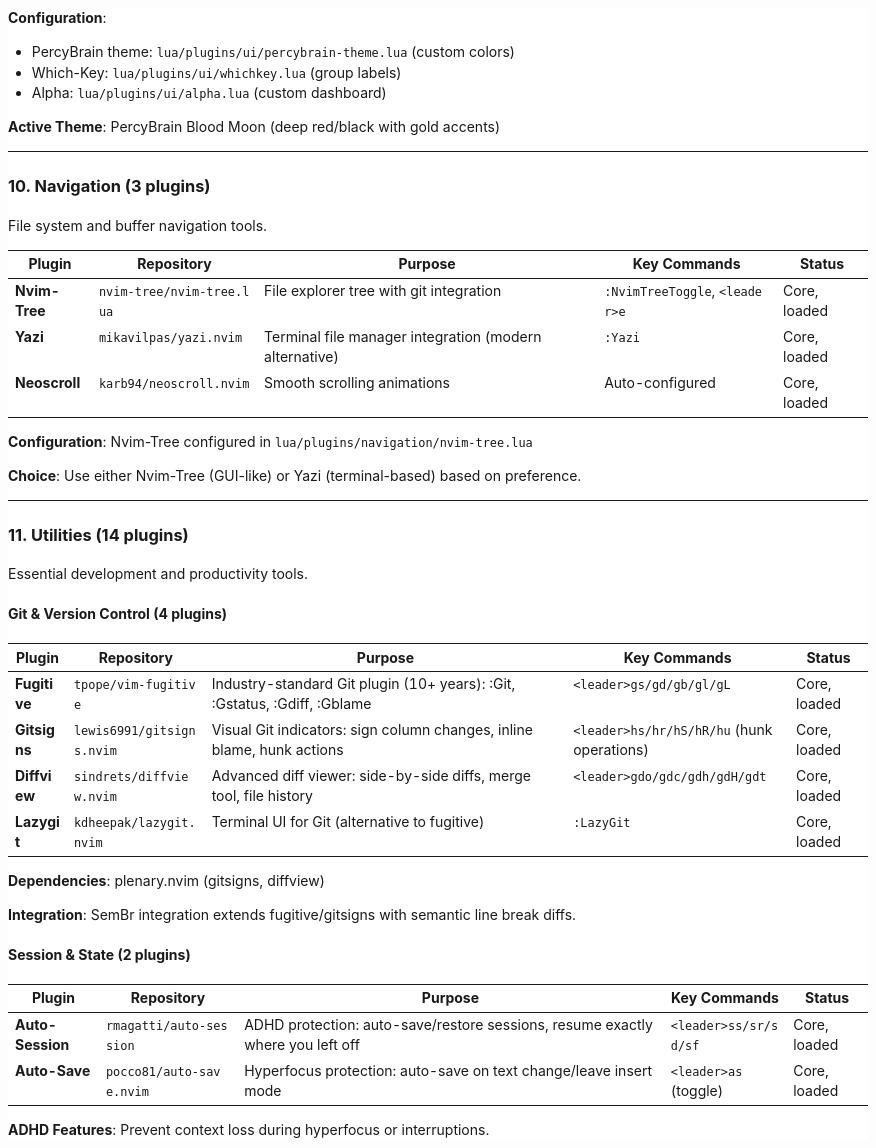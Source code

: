**Configuration**:

- PercyBrain theme: `lua/plugins/ui/percybrain-theme.lua` (custom colors)
- Which-Key: `lua/plugins/ui/whichkey.lua` (group labels)
- Alpha: `lua/plugins/ui/alpha.lua` (custom dashboard)

**Active Theme**: PercyBrain Blood Moon (deep red/black with gold accents)

______________________________________________________________________

### 10. Navigation (3 plugins)

File system and buffer navigation tools.

| Plugin        | Repository                | Purpose                                                | Key Commands                   | Status       |
| ------------- | ------------------------- | ------------------------------------------------------ | ------------------------------ | ------------ |
| **Nvim-Tree** | `nvim-tree/nvim-tree.lua` | File explorer tree with git integration                | `:NvimTreeToggle`, `<leader>e` | Core, loaded |
| **Yazi**      | `mikavilpas/yazi.nvim`    | Terminal file manager integration (modern alternative) | `:Yazi`                        | Core, loaded |
| **Neoscroll** | `karb94/neoscroll.nvim`   | Smooth scrolling animations                            | Auto-configured                | Core, loaded |

**Configuration**: Nvim-Tree configured in `lua/plugins/navigation/nvim-tree.lua`

**Choice**: Use either Nvim-Tree (GUI-like) or Yazi (terminal-based) based on preference.

______________________________________________________________________

### 11. Utilities (14 plugins)

Essential development and productivity tools.

#### Git & Version Control (4 plugins)

| Plugin       | Repository                | Purpose                                                                   | Key Commands                               | Status       |
| ------------ | ------------------------- | ------------------------------------------------------------------------- | ------------------------------------------ | ------------ |
| **Fugitive** | `tpope/vim-fugitive`      | Industry-standard Git plugin (10+ years): :Git, :Gstatus, :Gdiff, :Gblame | `<leader>gs/gd/gb/gl/gL`                   | Core, loaded |
| **Gitsigns** | `lewis6991/gitsigns.nvim` | Visual Git indicators: sign column changes, inline blame, hunk actions    | `<leader>hs/hr/hS/hR/hu` (hunk operations) | Core, loaded |
| **Diffview** | `sindrets/diffview.nvim`  | Advanced diff viewer: side-by-side diffs, merge tool, file history        | `<leader>gdo/gdc/gdh/gdH/gdt`              | Core, loaded |
| **Lazygit**  | `kdheepak/lazygit.nvim`   | Terminal UI for Git (alternative to fugitive)                             | `:LazyGit`                                 | Core, loaded |

**Dependencies**: plenary.nvim (gitsigns, diffview)

**Integration**: SemBr integration extends fugitive/gitsigns with semantic line break diffs.

#### Session & State (2 plugins)

| Plugin           | Repository               | Purpose                                                                        | Key Commands          | Status       |
| ---------------- | ------------------------ | ------------------------------------------------------------------------------ | --------------------- | ------------ |
| **Auto-Session** | `rmagatti/auto-session`  | ADHD protection: auto-save/restore sessions, resume exactly where you left off | `<leader>ss/sr/sd/sf` | Core, loaded |
| **Auto-Save**    | `pocco81/auto-save.nvim` | Hyperfocus protection: auto-save on text change/leave insert mode              | `<leader>as` (toggle) | Core, loaded |

**ADHD Features**: Prevent context loss during hyperfocus or interruptions.
